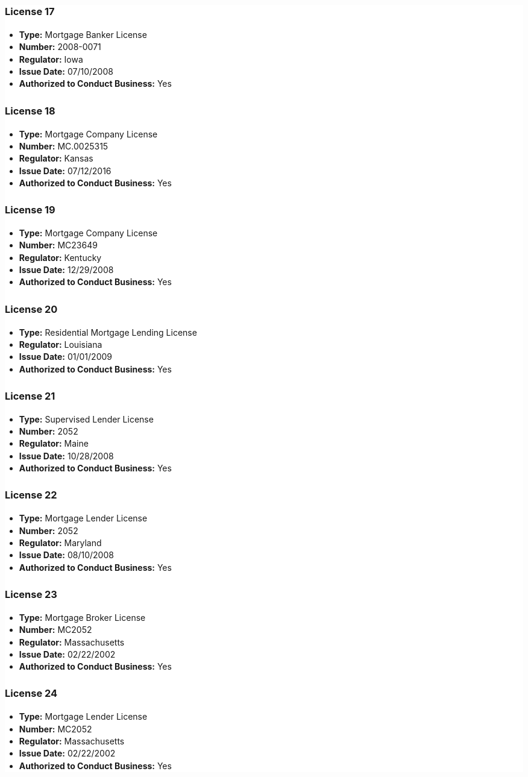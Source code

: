 ### License 17
- **Type:** Mortgage Banker License
- **Number:** 2008-0071
- **Regulator:** Iowa
- **Issue Date:** 07/10/2008
- **Authorized to Conduct Business:** Yes

### License 18
- **Type:** Mortgage Company License
- **Number:** MC.0025315
- **Regulator:** Kansas
- **Issue Date:** 07/12/2016
- **Authorized to Conduct Business:** Yes

### License 19
- **Type:** Mortgage Company License
- **Number:** MC23649
- **Regulator:** Kentucky
- **Issue Date:** 12/29/2008
- **Authorized to Conduct Business:** Yes

### License 20
- **Type:** Residential Mortgage Lending License
- **Regulator:** Louisiana
- **Issue Date:** 01/01/2009
- **Authorized to Conduct Business:** Yes

### License 21
- **Type:** Supervised Lender License
- **Number:** 2052
- **Regulator:** Maine
- **Issue Date:** 10/28/2008
- **Authorized to Conduct Business:** Yes

### License 22
- **Type:** Mortgage Lender License
- **Number:** 2052
- **Regulator:** Maryland
- **Issue Date:** 08/10/2008
- **Authorized to Conduct Business:** Yes

### License 23
- **Type:** Mortgage Broker License
- **Number:** MC2052
- **Regulator:** Massachusetts
- **Issue Date:** 02/22/2002
- **Authorized to Conduct Business:** Yes

### License 24
- **Type:** Mortgage Lender License
- **Number:** MC2052
- **Regulator:** Massachusetts
- **Issue Date:** 02/22/2002
- **Authorized to Conduct Business:** Yes
